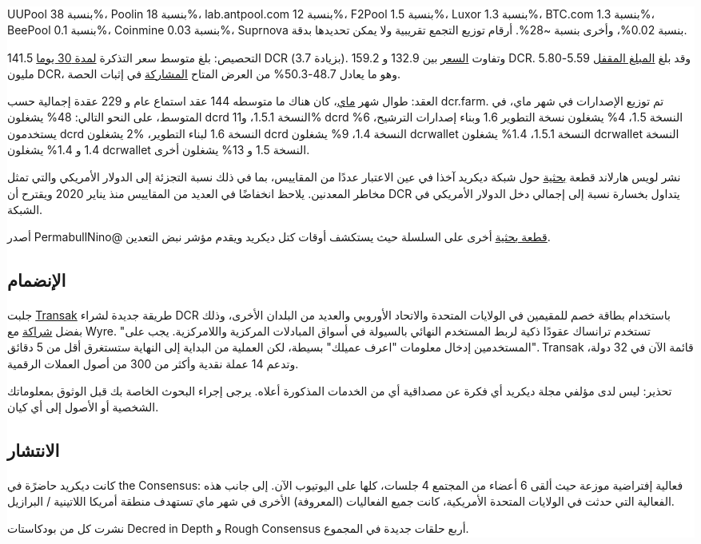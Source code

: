 UUPool بنسبة 38%،
Poolin بنسبة 18%،
lab.antpool.com بنسبة 12%،
F2Pool بنسبة 1.5%،
Luxor بنسبة 1.3%،
BTC.com بنسبة 1.3%،
BeePool بنسبة 0.1%،
Coinmine بنسبة 0.03%،
Suprnova بنسبة 0.02%، وأخرى بنسبة ~28%.
أرقام توزيع التجمع تقريبية ولا يمكن تحديدها بدقة.

التحصيص: بلغ متوسط سعر التذكرة [لمدة 30 يوما](https://dcrstats.com/) 141.5 DCR (بزيادة 3.7). وتفاوت [السعر](https://explorer.dcrdata.org/charts?chart=ticket-price&zoom=k9nb7wvw-kavn2b1a&bin=window&axis=time&visibility=true-false&mode=stepped) بين 132.9 و 159.2 DCR. وقد بلغ [المبلغ المقفل](https://explorer.dcrdata.org/charts?chart=ticket-pool-value&zoom=k9nb7wvw-kavn2b1a&scale=linear&bin=block&axis=time) 5.59-5.80 مليون DCR، وهو ما يعادل 48.7-50.3% من العرض المتاح [المشاركة](https://explorer.dcrdata.org/charts?chart=stake-participation&zoom=k9nb7wvw-kavn2b1a&scale=linear&bin=block&axis=time) في إثبات الحصة.

العقد: طوال شهر [ماي](https://charts.dcr.farm/d/000000014/nodes?orgId=1&from=1588291200000&to=1590969600000)، كان هناك ما متوسطه 144 عقد استماع عام و 229 عقدة إجمالية حسب dcr.farm. تم توزيع الإصدارات في شهر ماي، في المتوسط، على النحو التالي: 48% يشغلون dcrd النسخة 1.5.1، و11% dcrd النسخة 1.5، 4% يشغلون نسخة التطوير 1.6 وبناء إصدارات الترشيح، 6% يستخدمون dcrd النسخة 1.6 لبناء التطوير، %2 يشغلون dcrd النسخة 1.4، 9% يشغلون dcrwallet النسخة 1.5.1، 1.4% يشغلون dcrwallet النسخة 1.4 و 1.4% يشغلون dcrwallet النسخة 1.5 و 13% يشغلون أخرى.

نشر لويس هارلاند قطعة [بحثية](https://formalverification.substack.com/p/in-the-network-decred) حول شبكة ديكريد آخذا في عين الاعتبار عددًا من المقاييس، بما في ذلك نسبة التجزئة إلى الدولار الأمريكي والتي تمثل مخاطر المعدنين. يلاحظ انخفاضًا في العديد من المقاييس منذ يناير 2020 ويقترح أن DCR يتداول بخسارة نسبة إلى إجمالي دخل الدولار الأمريكي في الشبكة.

أصدر PermabullNino@ [قطعة بحثية](https://medium.com/@permabullnino/decred-on-chain-mining-pulse-3b28d5155a04) أخرى على السلسلة حيث يستكشف أوقات كتل ديكريد ويقدم مؤشر نبض التعدين.

## الإنضمام

جلبت [Transak](https://global.transak.com/) طريقة جديدة لشراء DCR باستخدام بطاقة خصم للمقيمين في الولايات المتحدة والاتحاد الأوروبي والعديد من البلدان الأخرى، وذلك بفضل [شراكة](https://twitter.com/transak_finance/status/1265690509844131846) مع Wyre. "تستخدم ترانساك عقودًا ذكية لربط المستخدم النهائي بالسيولة في أسواق المبادلات المركزية واللامركزية. يجب على المستخدمين إدخال معلومات "اعرف عميلك" بسيطة، لكن العملية من البداية إلى النهاية ستستغرق أقل من 5 دقائق". Transak قائمة الآن في 32 دولة، وتدعم 14 عملة نقدية وأكثر من 300 من أصول العملات الرقمية.

تحذير: ليس لدى مؤلفي مجلة ديكريد أي فكرة عن مصداقية أي من الخدمات المذكورة أعلاه. يرجى إجراء البحوث الخاصة بك قبل الوثوق بمعلوماتك الشخصية أو الأصول إلى أي كيان.

## الانتشار

كانت ديكريد حاضرًة في the Consensus: فعالية إفتراضية موزعة حيث ألقى 6 أعضاء من المجتمع 4 جلسات، كلها على اليوتيوب الآن. إلى جانب هذه الفعالية التي حدثت في الولايات المتحدة الأمريكية، كانت جميع الفعاليات (المعروفة) الأخرى في شهر ماي تستهدف منطقة أمريكا اللاتينية / البرازيل.

نشرت كل من بودكاستات Decred in Depth و Rough Consensus أربع حلقات جديدة في المجموع.
